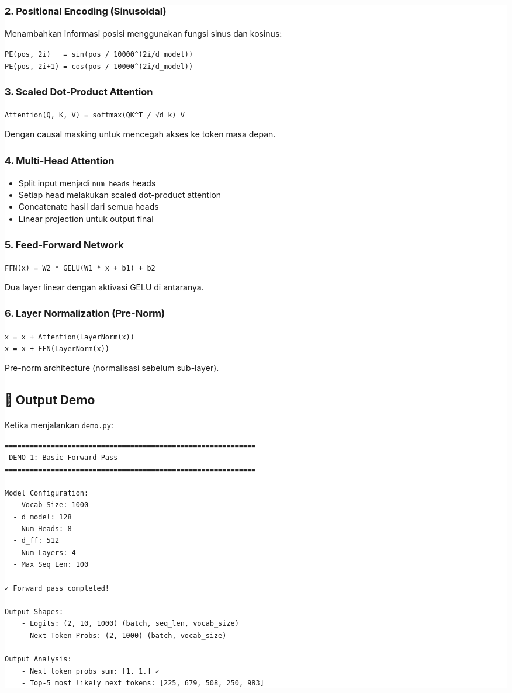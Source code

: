 ### 2. Positional Encoding (Sinusoidal)

Menambahkan informasi posisi menggunakan fungsi sinus dan kosinus:

```
PE(pos, 2i)   = sin(pos / 10000^(2i/d_model))
PE(pos, 2i+1) = cos(pos / 10000^(2i/d_model))
```

### 3. Scaled Dot-Product Attention

```
Attention(Q, K, V) = softmax(QK^T / √d_k) V
```

Dengan causal masking untuk mencegah akses ke token masa depan.

### 4. Multi-Head Attention

- Split input menjadi `num_heads` heads
- Setiap head melakukan scaled dot-product attention
- Concatenate hasil dari semua heads
- Linear projection untuk output final

### 5. Feed-Forward Network

```
FFN(x) = W2 * GELU(W1 * x + b1) + b2
```

Dua layer linear dengan aktivasi GELU di antaranya.

### 6. Layer Normalization (Pre-Norm)

```
x = x + Attention(LayerNorm(x))
x = x + FFN(LayerNorm(x))
```

Pre-norm architecture (normalisasi sebelum sub-layer).

## 🧪 Output Demo

Ketika menjalankan `demo.py`:

```
============================================================
 DEMO 1: Basic Forward Pass
============================================================

Model Configuration:
  - Vocab Size: 1000
  - d_model: 128
  - Num Heads: 8
  - d_ff: 512
  - Num Layers: 4
  - Max Seq Len: 100

✓ Forward pass completed!

Output Shapes:
    - Logits: (2, 10, 1000) (batch, seq_len, vocab_size)
    - Next Token Probs: (2, 1000) (batch, vocab_size)

Output Analysis:
    - Next token probs sum: [1. 1.] ✓
    - Top-5 most likely next tokens: [225, 679, 508, 250, 983]
```

